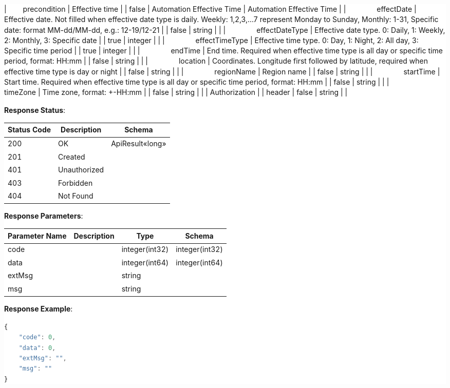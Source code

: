 | &emsp;&emsp;precondition                      | Effective time                                               |              | false    | Automation Effective Time | Automation Effective Time |
| &emsp;&emsp;&emsp;&emsp;effectDate            | Effective date. Not filled when effective date type is daily. Weekly: 1,2,3,...7 represent Monday to Sunday, Monthly: 1-31, Specific date: format MM-dd/MM-dd, e.g.: 12-19/12-21 |              | false    | string               |                       |
| &emsp;&emsp;&emsp;&emsp;effectDateType        | Effective date type. 0: Daily, 1: Weekly, 2: Monthly, 3: Specific date |              | true     | integer              |                       |
| &emsp;&emsp;&emsp;&emsp;effectTimeType        | Effective time type. 0: Day, 1: Night, 2: All day, 3: Specific time period |              | true     | integer              |                       |
| &emsp;&emsp;&emsp;&emsp;endTime               | End time. Required when effective time type is all day or specific time period, format: HH:mm |              | false    | string               |                       |
| &emsp;&emsp;&emsp;&emsp;location              | Coordinates. Longitude first followed by latitude, required when effective time type is day or night |              | false    | string               |                       |
| &emsp;&emsp;&emsp;&emsp;regionName            | Region name                                                  |              | false    | string               |                       |
| &emsp;&emsp;&emsp;&emsp;startTime             | Start time. Required when effective time type is all day or specific time period, format: HH:mm |              | false    | string               |                       |
| &emsp;&emsp;&emsp;&emsp;timeZone              | Time zone, format: +-HH:mm                                   |              | false    | string               |                       |
| Authorization                                 |                                                              | header      | false    | string               |                       |


**Response Status**:


| Status Code | Description  | Schema          |
| ----------- | ------------ | --------------- |
| 200         | OK           | ApiResult«long» |
| 201         | Created      |                 |
| 401         | Unauthorized |                 |
| 403         | Forbidden    |                 |
| 404         | Not Found    |                 |


**Response Parameters**:


| Parameter Name | Description | Type           | Schema         |
| -------------- | ----------- | -------------- | -------------- |
| code           |             | integer(int32) | integer(int32) |
| data           |             | integer(int64) | integer(int64) |
| extMsg         |             | string         |                |
| msg            |             | string         |                |


**Response Example**:
```javascript
{
	"code": 0,
	"data": 0,
	"extMsg": "",
	"msg": ""
}
```